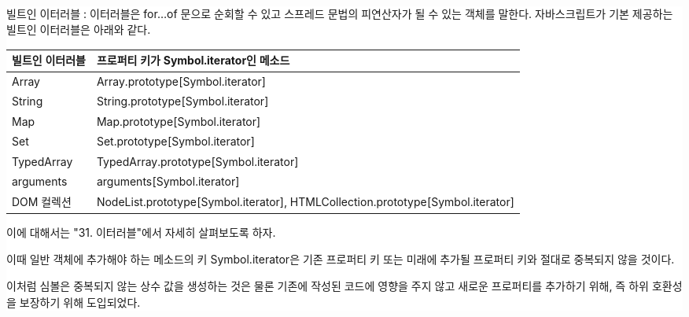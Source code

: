 빌트인 이터러블
: 이터러블은 for…of 문으로 순회할 수 있고 스프레드 문법의 피연산자가 될 수 있는 객체를 말한다. 자바스크립트가 기본 제공하는 빌트인 이터러블은 아래와 같다.

| 빌트인 이터러블 | 프로퍼티 키가 Symbol.iterator인 메소드 |
|:------------|:----------------------------------|
| Array       | Array.prototype[Symbol.iterator]
| String      | String.prototype[Symbol.iterator]
| Map         | Map.prototype[Symbol.iterator]
| Set         | Set.prototype[Symbol.iterator]
| TypedArray  | TypedArray.prototype[Symbol.iterator]
| arguments   | arguments[Symbol.iterator]
| DOM 컬렉션    | NodeList.prototype[Symbol.iterator], HTMLCollection.prototype[Symbol.iterator]

이에 대해서는 "31. 이터러블"에서 자세히 살펴보도록 하자.

이때 일반 객체에 추가해야 하는 메소드의 키 Symbol.iterator은 기존 프로퍼티 키 또는 미래에 추가될 프로퍼티 키와 절대로 중복되지 않을 것이다.

이처럼 심볼은 중복되지 않는 상수 값을 생성하는 것은 물론 기존에 작성된 코드에 영향을 주지 않고 새로운 프로퍼티를 추가하기 위해, 즉 하위 호환성을 보장하기 위해 도입되었다.



  [Symbol.for('mySymbol')]: 1
  [Symbol('mySymbol')]: 1
  [Symbol('mySymbol')]: 1